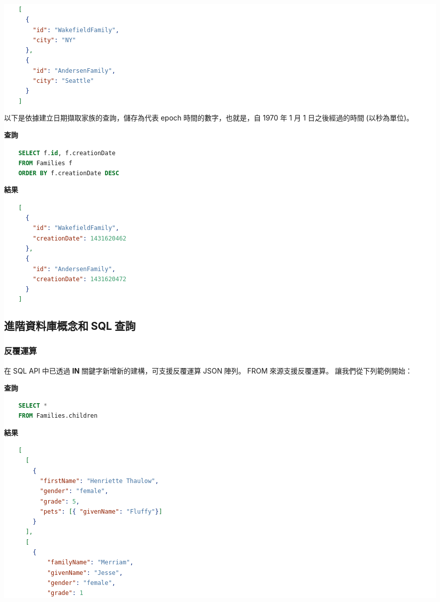 ```json
    [
      {
        "id": "WakefieldFamily",
        "city": "NY"
      },
      {
        "id": "AndersenFamily",
        "city": "Seattle"    
      }
    ]
```

以下是依據建立日期擷取家族的查詢，儲存為代表 epoch 時間的數字，也就是，自 1970 年 1 月 1 日之後經過的時間 (以秒為單位)。

**查詢**

```sql
    SELECT f.id, f.creationDate
    FROM Families f 
    ORDER BY f.creationDate DESC
```

**結果**

```json
    [
      {
        "id": "WakefieldFamily",
        "creationDate": 1431620462
      },
      {
        "id": "AndersenFamily",
        "creationDate": 1431620472    
      }
    ]
```

## <a id="Advanced"></a>進階資料庫概念和 SQL 查詢

### <a id="Iteration"></a>反覆運算
在 SQL API 中已透過 **IN** 關鍵字新增新的建構，可支援反覆運算 JSON 陣列。 FROM 來源支援反覆運算。 讓我們從下列範例開始：

**查詢**

```sql
    SELECT * 
    FROM Families.children
```

**結果**  

```json
    [
      [
        {
          "firstName": "Henriette Thaulow", 
          "gender": "female", 
          "grade": 5, 
          "pets": [{ "givenName": "Fluffy"}]
        }
      ], 
      [
        {
            "familyName": "Merriam", 
            "givenName": "Jesse", 
            "gender": "female", 
            "grade": 1
```

[1]: ./media/sql-api-sql-query/sql-query1.png
[introduction]: introduction.md
[consistency-levels]: consistency-levels.md